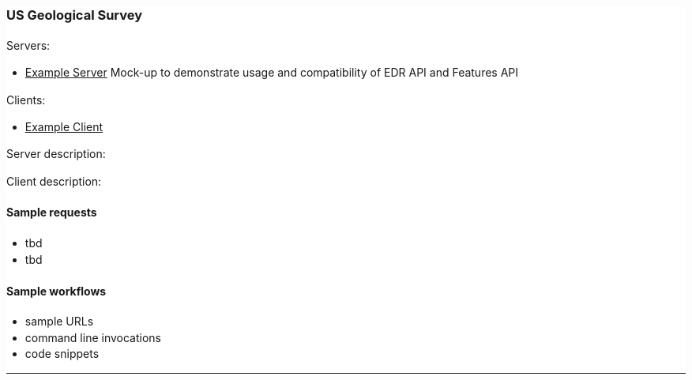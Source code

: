 ### US Geological Survey
Servers:
- [Example Server](#example-server) Mock-up to demonstrate usage and compatibility of EDR API and Features API 

Clients:
- [Example Client](#example-client)

Server description:

Client description:

#### Sample requests
- tbd
- tbd

#### Sample workflows
- sample URLs
- command line invocations
- code snippets

---
